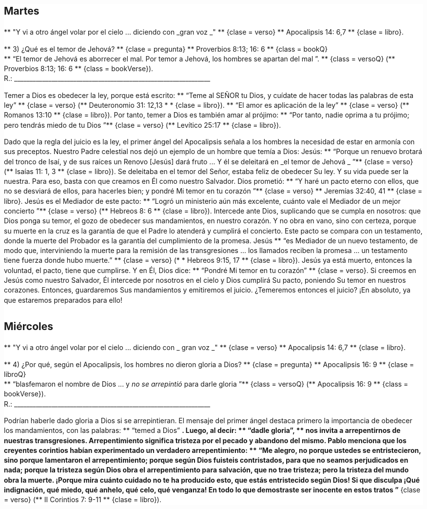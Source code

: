 
## Martes 

** "Y vi a otro ángel volar por el cielo ... diciendo con _gran voz _" ** {clase = verso} ** Apocalipsis 14: 6,7 ** {clase = libro}. 

** 3) ¿Qué es el temor de Jehová? ** {clase = pregunta} ** Proverbios 8:13; 16: 6 ** {class = bookQ}   
** “El temor de Jehová es aborrecer el mal. Por temor a Jehová, los hombres se apartan del mal ”. ** {class = versoQ} (** Proverbios 8:13; 16: 6 ** {class = bookVerse}).  
R.: _______________________________________________________________

Temer a Dios es obedecer la ley, porque está escrito: ** “Teme al SEÑOR tu Dios, y cuídate de hacer todas las palabras de esta ley” ** {clase = verso} (** Deuteronomio 31: 12,13 * * {clase = libro}). ** “El amor es aplicación de la ley” ** {clase = verso} (** Romanos 13:10 ** {clase = libro}). Por tanto, temer a Dios es también amar al prójimo: ** “Por tanto, nadie oprima a tu prójimo; pero tendrás miedo de tu Dios ”** {clase = verso} (** Levítico 25:17 ** {clase = libro}).

Dado que la regla del juicio es la ley, el primer ángel del Apocalipsis señala a los hombres la necesidad de estar en armonía con sus preceptos. Nuestro Padre celestial nos dejó un ejemplo de un hombre que temía a Dios: Jesús: ** “Porque un renuevo brotará del tronco de Isaí, y de sus raíces un Renovo [Jesús] dará fruto ... Y él se deleitará en _el temor de Jehová _ ”** {clase = verso} (** Isaías 11: 1, 3 ** {clase = libro}). Se deleitaba en el temor del Señor, estaba feliz de obedecer Su ley. Y su vida puede ser la nuestra. Para eso, basta con que creamos en Él como nuestro Salvador. Dios prometió: ** “Y haré un pacto eterno con ellos, que no se desviará de ellos, para hacerles bien; y pondré Mi temor en tu corazón ”** {clase = verso} ** Jeremías 32:40, 41 ** {clase = libro}. Jesús es el Mediador de este pacto: ** “Logró un ministerio aún más excelente, cuánto vale el Mediador de un mejor concierto ”** {clase = verso} (** Hebreos 8: 6 ** {clase = libro}). Intercede ante Dios, suplicando que se cumpla en nosotros: que Dios ponga su temor, el gozo de obedecer sus mandamientos, en nuestro corazón. Y no obra en vano, sino con certeza, porque su muerte en la cruz es la garantía de que el Padre lo atenderá y cumplirá el concierto. Este pacto se compara con un testamento, donde la muerte del Probador es la garantía del cumplimiento de la promesa. Jesús ** “es Mediador de un nuevo testamento, de modo que, interviniendo la muerte para la remisión de las transgresiones ... los llamados reciben la promesa ... un testamento tiene fuerza donde hubo muerte.” ** {clase = verso} (* * Hebreos 9:15, 17 ** {clase = libro}). Jesús ya está muerto, entonces la voluntad, el pacto, tiene que cumplirse. Y en Él, Dios dice: ** “Pondré Mi temor en tu corazón” ** {clase = verso}. Si creemos en Jesús como nuestro Salvador, Él intercede por nosotros en el cielo y Dios cumplirá Su pacto, poniendo Su temor en nuestros corazones. Entonces, guardaremos Sus mandamientos y emitiremos el juicio. ¿Temeremos entonces el juicio? ¡En absoluto, ya que estaremos preparados para ello!


## Miércoles 

** "Y vi a otro ángel volar por el cielo ... diciendo con _ gran voz _" ** {clase = verso} ** Apocalipsis 14: 6,7 ** {clase = libro}. 

** 4) ¿Por qué, según el Apocalipsis, los hombres no dieron gloria a Dios? ** {clase = pregunta} ** Apocalipsis 16: 9 ** {clase = libroQ}   
** “blasfemaron el nombre de Dios ... y _no se arrepintió_ para darle gloria ”** {class = versoQ} (** Apocalipsis 16: 9 ** {class = bookVerse}).  
R.: _______________________________________________________________  

Podrían haberle dado gloria a Dios si se arrepintieran. El mensaje del primer ángel destaca primero la importancia de obedecer los mandamientos, con las palabras: ** “temed a Dios” **. Luego, al decir: ** “dadle gloria”, ** nos invita a arrepentirnos de nuestras transgresiones. Arrepentimiento significa tristeza por el pecado y abandono del mismo. Pablo menciona que los creyentes corintios habían experimentado un verdadero arrepentimiento: ** “Me alegro, no porque ustedes se entristecieron, sino porque lamentaron el arrepentimiento; porque según Dios fuisteis contristados, para que no seamos perjudicados en nada; porque la tristeza según Dios obra el arrepentimiento para salvación, que no trae tristeza; pero la tristeza del mundo obra la muerte. ¡Porque mira cuánto cuidado no te ha producido esto, que estás entristecido según Dios! Si que disculpa ¡Qué indignación, qué miedo, qué anhelo, qué celo, qué venganza! En todo lo que demostraste ser inocente en estos tratos ”** {clase = verso} (** II Corintios 7: 9-11 ** {clase = libro}).
